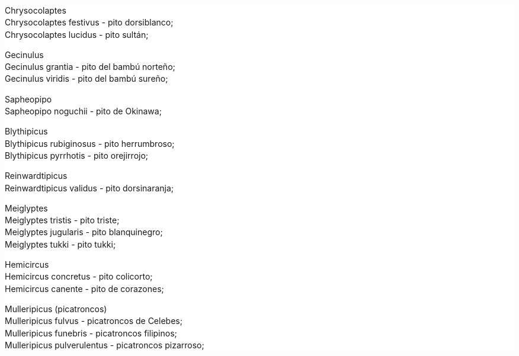 Chrysocolaptes  
Chrysocolaptes festivus - pito dorsiblanco;  
Chrysocolaptes lucidus - pito sultán;

Gecinulus  
Gecinulus grantia - pito del bambú norteño;  
Gecinulus viridis - pito del bambú sureño;

Sapheopipo  
Sapheopipo noguchii - pito de Okinawa;

Blythipicus  
Blythipicus rubiginosus - pito herrumbroso;  
Blythipicus pyrrhotis - pito orejirrojo;

Reinwardtipicus  
Reinwardtipicus validus - pito dorsinaranja;

Meiglyptes  
Meiglyptes tristis - pito triste;  
Meiglyptes jugularis - pito blanquinegro;  
Meiglyptes tukki - pito tukki;

Hemicircus  
Hemicircus concretus - pito colicorto;  
Hemicircus canente - pito de corazones;

Mulleripicus (picatroncos)  
Mulleripicus fulvus - picatroncos de Celebes;  
Mulleripicus funebris - picatroncos filipinos;  
Mulleripicus pulverulentus - picatroncos pizarroso;
